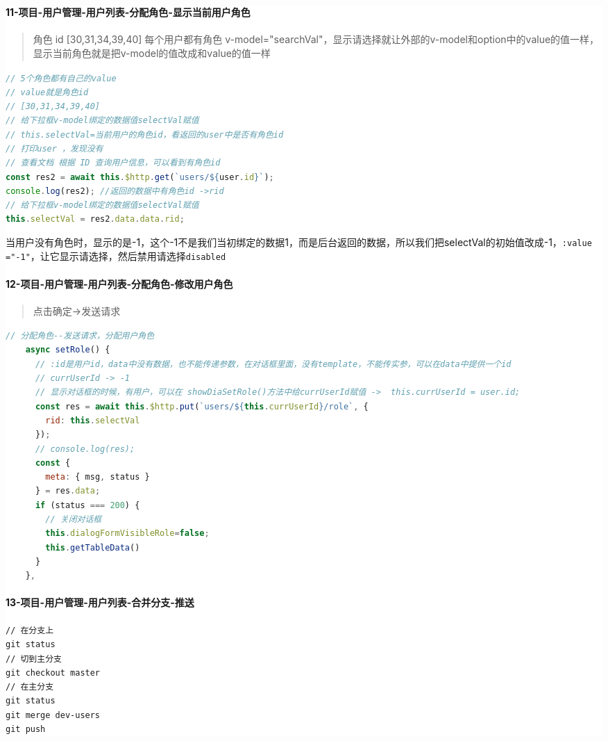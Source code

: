 

#### 11-项目-用户管理-用户列表-分配角色-显示当前用户角色

> 角色 id [30,31,34,39,40]
> 每个用户都有角色 v-model="searchVal"，显示请选择就让外部的v-model和option中的value的值一样，显示当前角色就是把v-model的值改成和value的值一样

```js
// 5个角色都有自己的value
// value就是角色id
// [30,31,34,39,40]
// 给下拉框v-model绑定的数据值selectVal赋值
// this.selectVal=当前用户的角色id，看返回的user中是否有角色id
// 打印user ，发现没有
// 查看文档 根据 ID 查询用户信息，可以看到有角色id
const res2 = await this.$http.get(`users/${user.id}`);
console.log(res2); //返回的数据中有角色id ->rid
// 给下拉框v-model绑定的数据值selectVal赋值
this.selectVal = res2.data.data.rid;
```

当用户没有角色时，显示的是-1，这个-1不是我们当初绑定的数据1，而是后台返回的数据，所以我们把selectVal的初始值改成-1，`:value="-1"`，让它显示请选择，然后禁用请选择`disabled`

#### 12-项目-用户管理-用户列表-分配角色-修改用户角色

> 点击确定->发送请求

```js
// 分配角色--发送请求，分配用户角色
    async setRole() {
      // :id是用户id，data中没有数据，也不能传递参数，在对话框里面，没有template，不能传实参，可以在data中提供一个id
      // currUserId -> -1
      // 显示对话框的时候，有用户，可以在 showDiaSetRole()方法中给currUserId赋值 ->  this.currUserId = user.id;
      const res = await this.$http.put(`users/${this.currUserId}/role`, {
        rid: this.selectVal
      });
      // console.log(res);
      const {
        meta: { msg, status }
      } = res.data;
      if (status === 200) {
        // 关闭对话框
        this.dialogFormVisibleRole=false;
        this.getTableData()
      }
    },
```

#### 13-项目-用户管理-用户列表-合并分支-推送

```shell
// 在分支上
git status
// 切到主分支
git checkout master
// 在主分支
git status
git merge dev-users
git push

```
